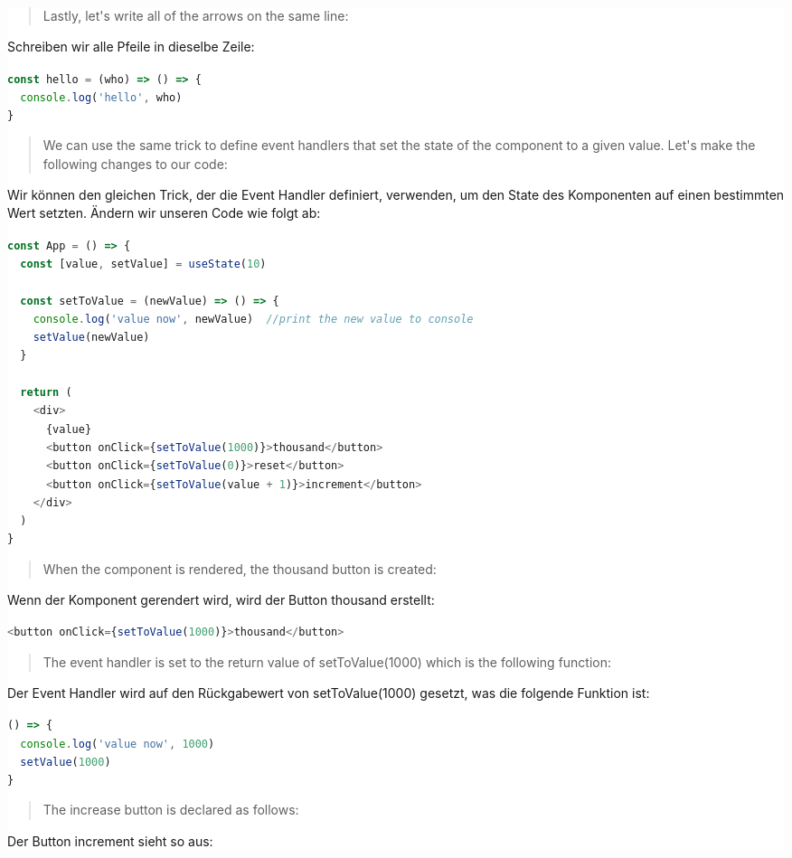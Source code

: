 > Lastly, let's write all of the arrows on the same line:

Schreiben wir alle Pfeile in dieselbe Zeile: 

```javascript
const hello = (who) => () => {
  console.log('hello', who)
}
```

> We can use the same trick to define event handlers that set the state of the component to a given value. Let's make the following changes to our code:

Wir können den gleichen Trick, der die Event Handler definiert, verwenden, um den State des Komponenten auf einen bestimmten Wert setzten. Ändern wir unseren Code wie folgt ab:

```javascript
const App = () => {
  const [value, setValue] = useState(10)
  
  const setToValue = (newValue) => () => {    
    console.log('value now', newValue)  //print the new value to console   
    setValue(newValue)  
  }

  return (
    <div>
      {value}
      <button onClick={setToValue(1000)}>thousand</button>      
      <button onClick={setToValue(0)}>reset</button>      
      <button onClick={setToValue(value + 1)}>increment</button>    
    </div>
  )
}
```

> When the component is rendered, the thousand button is created:

Wenn der Komponent gerendert wird, wird der Button thousand erstellt:

```javascript
<button onClick={setToValue(1000)}>thousand</button>
```

> The event handler is set to the return value of setToValue(1000) which is the following function:

Der Event Handler wird auf den Rückgabewert von setToValue(1000) gesetzt, was die folgende Funktion ist:

```javascript
() => {
  console.log('value now', 1000)
  setValue(1000)
}
```

> The increase button is declared as follows:

Der Button increment sieht so aus:

